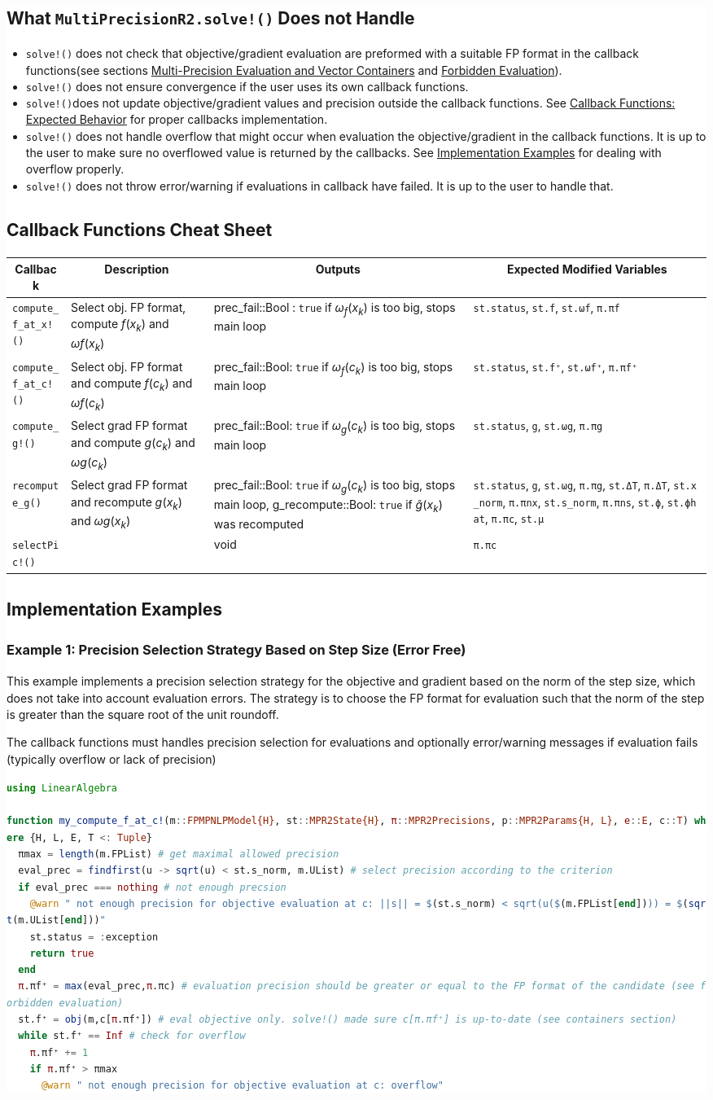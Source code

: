 ## What `MultiPrecisionR2.solve!()` Does not Handle
* `solve!()` does not check that objective/gradient evaluation are preformed with a suitable FP format in the callback functions(see sections [Multi-Precision Evaluation and Vector Containers](#multi-precision-evaluation-and-vector-containers) and [Forbidden Evaluation](#forbidden-evaluations)).
* `solve!()` does not ensure convergence if the user uses its own callback functions.
* `solve!()`does not update objective/gradient values and precision outside the callback functions. See [Callback Functions: Expected Behavior](#callback-functions-expected-behavior) for proper callbacks implementation.
* `solve!()` does not handle overflow that might occur when evaluation the objective/gradient in the callback functions. It is up to the user to make sure no overflowed value is returned by the callbacks. See [Implementation Examples](#implementation-examples) for dealing with overflow properly.
* `solve!()` does not throw error/warning if evaluations in callback have failed. It is up to the user to handle that.

## Callback Functions Cheat Sheet

|Callback| Description | Outputs | Expected Modified Variables |
| ------ | ----------- | ------- | --------------------------- | 
|`compute_f_at_x!()`| Select obj. FP format, compute $f(x_k)$ and $ωf(x_k)$ |prec_fail::Bool : `true` if $\omega_f(x_k)$ is too big, stops main loop| `st.status`, `st.f`, `st.ωf`, `π.πf`
|`compute_f_at_c!()`|Select obj. FP format and compute $f(c_k)$ and $ωf(c_k)$ | prec_fail::Bool: `true` if $\omega_f(c_k)$ is too big, stops main loop|  `st.status`, `st.f⁺`, `st.ωf⁺`, `π.πf⁺`
|`compute_g!()`| Select grad FP format and compute $g(c_k)$ and $ωg(c_k)$ | prec_fail::Bool: `true` if $\omega_g(c_k)$ is too big, stops main loop| `st.status`, `g`, `st.ωg`, `π.πg` 
|`recompute_g()`| Select grad FP format and recompute $g(x_k)$ and $ωg(x_k)$ | prec_fail::Bool: `true` if $\omega_g(c_k)$ is too big, stops main loop, g_recompute::Bool: `true` if $\hat{g}(x_k)$ was recomputed|`st.status`, `g`, `st.ωg`, `π.πg`, `st.ΔT`, `π.ΔT`, `st.x_norm`, `π.πnx`, `st.s_norm`, `π.πns`, `st.ϕ`, `st.ϕhat`, `π.πc`, `st.μ` 
|`selectPic!()`| | void | `π.πc` 



## Implementation Examples

### Example 1: Precision Selection Strategy Based on Step Size (Error Free)
This example implements a precision selection strategy for the objective and gradient based on the norm of the step size, which does not take into account evaluation errors. The strategy is to choose the FP format for evaluation such that the norm of the step is greater than the square root of the unit roundoff.

The callback functions must handles precision selection for evaluations and optionally error/warning messages if evaluation fails (typically overflow or lack of precision)

```julia
using LinearAlgebra

function my_compute_f_at_c!(m::FPMPNLPModel{H}, st::MPR2State{H}, π::MPR2Precisions, p::MPR2Params{H, L}, e::E, c::T) where {H, L, E, T <: Tuple}
  πmax = length(m.FPList) # get maximal allowed precision
  eval_prec = findfirst(u -> sqrt(u) < st.s_norm, m.UList) # select precision according to the criterion
  if eval_prec === nothing # not enough precsion
    @warn " not enough precision for objective evaluation at c: ||s|| = $(st.s_norm) < sqrt(u($(m.FPList[end]))) = $(sqrt(m.UList[end]))"
    st.status = :exception
    return true
  end
  π.πf⁺ = max(eval_prec,π.πc) # evaluation precision should be greater or equal to the FP format of the candidate (see forbidden evaluation)
  st.f⁺ = obj(m,c[π.πf⁺]) # eval objective only. solve!() made sure c[π.πf⁺] is up-to-date (see containers section)
  while st.f⁺ == Inf # check for overflow
    π.πf⁺ += 1
    if π.πf⁺ > πmax
      @warn " not enough precision for objective evaluation at c: overflow"
```